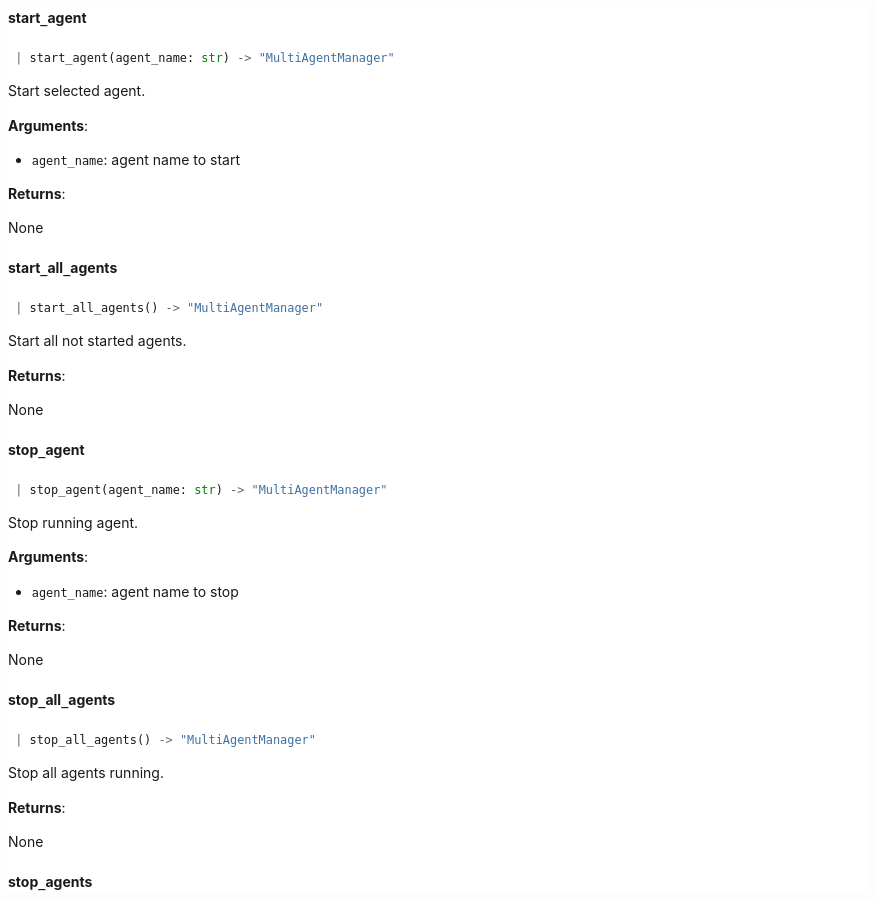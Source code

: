 <a name="aea.manager.MultiAgentManager.start_agent"></a>
#### start`_`agent

```python
 | start_agent(agent_name: str) -> "MultiAgentManager"
```

Start selected agent.

**Arguments**:

- `agent_name`: agent name to start

**Returns**:

None

<a name="aea.manager.MultiAgentManager.start_all_agents"></a>
#### start`_`all`_`agents

```python
 | start_all_agents() -> "MultiAgentManager"
```

Start all not started agents.

**Returns**:

None

<a name="aea.manager.MultiAgentManager.stop_agent"></a>
#### stop`_`agent

```python
 | stop_agent(agent_name: str) -> "MultiAgentManager"
```

Stop running agent.

**Arguments**:

- `agent_name`: agent name to stop

**Returns**:

None

<a name="aea.manager.MultiAgentManager.stop_all_agents"></a>
#### stop`_`all`_`agents

```python
 | stop_all_agents() -> "MultiAgentManager"
```

Stop all agents running.

**Returns**:

None

<a name="aea.manager.MultiAgentManager.stop_agents"></a>
#### stop`_`agents
